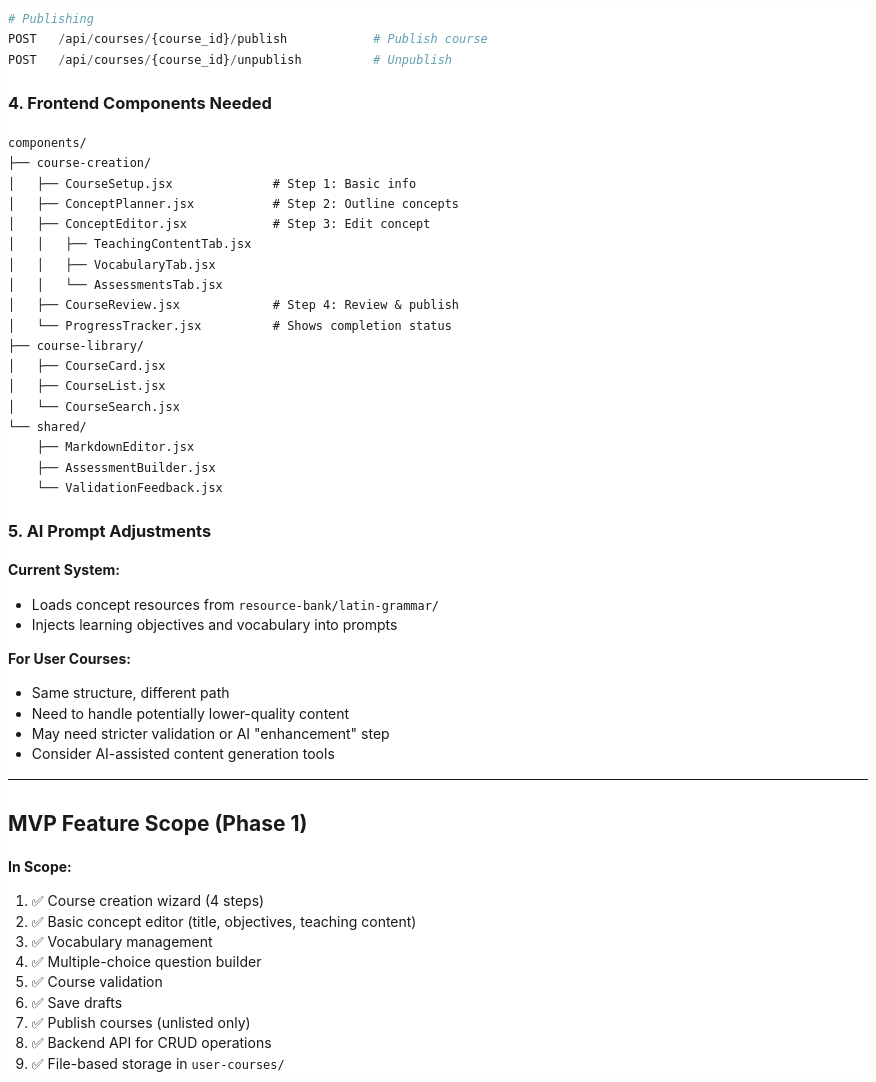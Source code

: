```python
# Publishing
POST   /api/courses/{course_id}/publish            # Publish course
POST   /api/courses/{course_id}/unpublish          # Unpublish
```

### 4. Frontend Components Needed

```
components/
├── course-creation/
│   ├── CourseSetup.jsx              # Step 1: Basic info
│   ├── ConceptPlanner.jsx           # Step 2: Outline concepts
│   ├── ConceptEditor.jsx            # Step 3: Edit concept
│   │   ├── TeachingContentTab.jsx
│   │   ├── VocabularyTab.jsx
│   │   └── AssessmentsTab.jsx
│   ├── CourseReview.jsx             # Step 4: Review & publish
│   └── ProgressTracker.jsx          # Shows completion status
├── course-library/
│   ├── CourseCard.jsx
│   ├── CourseList.jsx
│   └── CourseSearch.jsx
└── shared/
    ├── MarkdownEditor.jsx
    ├── AssessmentBuilder.jsx
    └── ValidationFeedback.jsx
```

### 5. AI Prompt Adjustments

**Current System:**
- Loads concept resources from `resource-bank/latin-grammar/`
- Injects learning objectives and vocabulary into prompts

**For User Courses:**
- Same structure, different path
- Need to handle potentially lower-quality content
- May need stricter validation or AI "enhancement" step
- Consider AI-assisted content generation tools

---

## MVP Feature Scope (Phase 1)

**In Scope:**
1. ✅ Course creation wizard (4 steps)
2. ✅ Basic concept editor (title, objectives, teaching content)
3. ✅ Vocabulary management
4. ✅ Multiple-choice question builder
5. ✅ Course validation
6. ✅ Save drafts
7. ✅ Publish courses (unlisted only)
8. ✅ Backend API for CRUD operations
9. ✅ File-based storage in `user-courses/`
